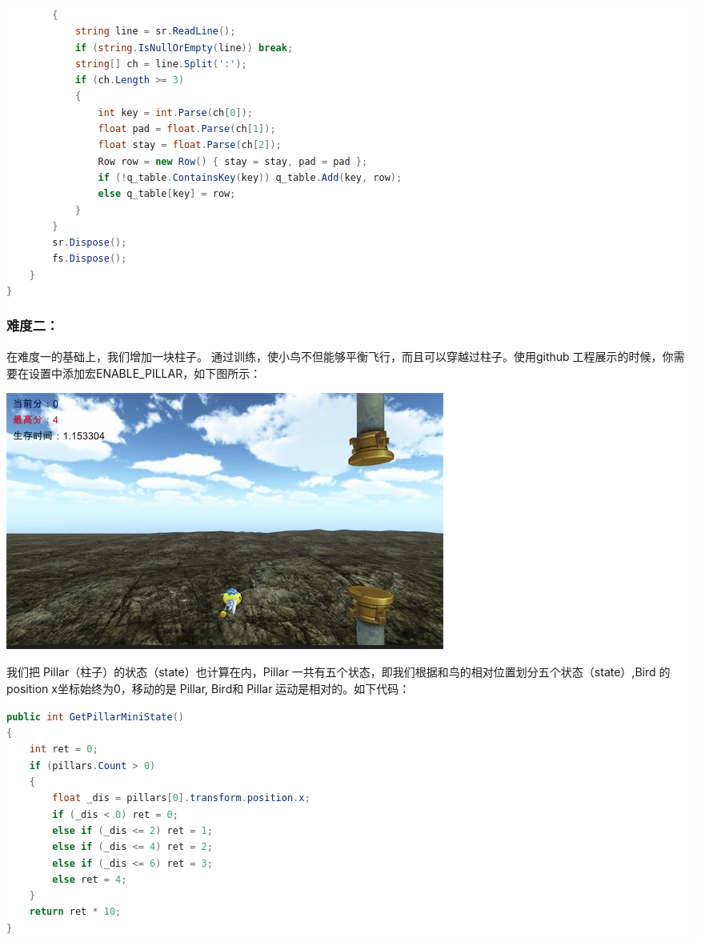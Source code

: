 ``` csharp 
        {
            string line = sr.ReadLine();
            if (string.IsNullOrEmpty(line)) break;
            string[] ch = line.Split(':');
            if (ch.Length >= 3)
            {
                int key = int.Parse(ch[0]);
                float pad = float.Parse(ch[1]);
                float stay = float.Parse(ch[2]);
                Row row = new Row() { stay = stay, pad = pad };
                if (!q_table.ContainsKey(key)) q_table.Add(key, row);
                else q_table[key] = row;
            }
        }
        sr.Dispose();
        fs.Dispose();
    }
}

``` 


### 难度二：

在难度一的基础上，我们增加一块柱子。 通过训练，使小鸟不但能够平衡飞行，而且可以穿越过柱子。使用github 工程展示的时候，你需要在设置中添加宏ENABLE_PILLAR，如下图所示：


![](/img/in-post/post-reinforcement/re4.jpg)


我们把 Pillar（柱子）的状态（state）也计算在内，Pillar 一共有五个状态，即我们根据和鸟的相对位置划分五个状态（state）,Bird 的 position x坐标始终为0，移动的是 Pillar, Bird和 Pillar 运动是相对的。如下代码：

```  csharp 
public int GetPillarMiniState()
{
    int ret = 0;
    if (pillars.Count > 0)
    {
        float _dis = pillars[0].transform.position.x;
        if (_dis < 0) ret = 0;
        else if (_dis <= 2) ret = 1;
        else if (_dis <= 4) ret = 2;
        else if (_dis <= 6) ret = 3;
        else ret = 4;
    }
    return ret * 10;
}

``` 